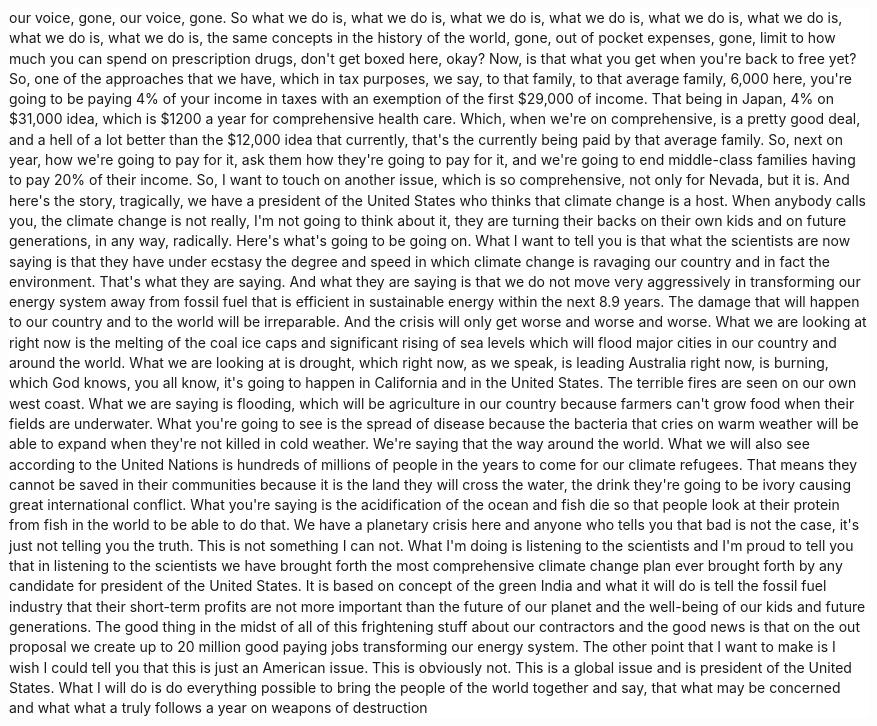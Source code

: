 our voice,
gone,
our voice,
gone.
So what we do is,
what we do is,
what we do is,
what we do is,
what we do is,
what we do is,
what we do is,
what we do is,
the same concepts in the history of the world, gone, out of pocket expenses, gone, limit
to how much you can spend on prescription drugs, don't get boxed here, okay? Now, is
that what you get when you're back to free yet? So, one of the approaches that we have,
which in tax purposes, we say, to that family, to that average family, 6,000 here, you're
going to be paying 4% of your income in taxes with an exemption of the first $29,000 of
income. That being in Japan, 4% on $31,000 idea, which is $1200 a year for comprehensive
health care. Which, when we're on comprehensive, is a pretty good deal, and a hell of a lot
better than the $12,000 idea that currently, that's the currently being paid by that average
family. So, next on year, how we're going to pay for it, ask them how they're going to
pay for it, and we're going to end middle-class families having to pay 20% of their income.
So, I want to touch on another issue, which is so comprehensive, not only for Nevada,
but it is. And here's the story, tragically, we have a president of the United States who
thinks that climate change is a host. When anybody calls you, the climate change is not
really, I'm not going to think about it, they are turning their backs on their own kids
and on future generations, in any way, radically. Here's what's going to be going on.
What I want to tell you is that what the scientists are now saying is that they have under
ecstasy the degree and speed in which climate change is ravaging our country and in fact
the environment. That's what they are saying. And what they are saying is that we do not
move very aggressively in transforming our energy system away from fossil fuel that
is efficient in sustainable energy within the next 8.9 years. The damage that will happen
to our country and to the world will be irreparable. And the crisis will only get worse and worse
and worse. What we are looking at right now is the melting of the coal ice caps and significant
rising of sea levels which will flood major cities in our country and around the world.
What we are looking at is drought, which right now, as we speak, is leading Australia right
now, is burning, which God knows, you all know, it's going to happen in California and
in the United States. The terrible fires are seen on our own west coast. What we are
saying is flooding, which will be agriculture in our country because farmers can't grow food
when their fields are underwater. What you're going to see is the spread of disease because the
bacteria that cries on warm weather will be able to expand when they're not killed in cold
weather. We're saying that the way around the world. What we will also see according to the
United Nations is hundreds of millions of people in the years to come for our climate refugees.
That means they cannot be saved in their communities because it is the land they will cross
the water, the drink they're going to be ivory causing great international conflict.
What you're saying is the acidification of the ocean and fish die so that people look at their protein
from fish in the world to be able to do that. We have a planetary crisis here and anyone
who tells you that bad is not the case, it's just not telling you the truth. This is not
something I can not. What I'm doing is listening to the scientists and I'm proud to tell you
that in listening to the scientists we have brought forth the most comprehensive climate
change plan ever brought forth by any candidate for president of the United States.
It is based on concept of the green India and what it will do is tell the fossil fuel industry
that their short-term profits are not more important than the future of our planet and the well-being
of our kids and future generations.
The good thing in the midst of all of this frightening stuff about our contractors and the good news
is that on the out proposal we create up to 20 million good paying jobs transforming our energy system.
The other point that I want to make is I wish I could tell you that this is just an American issue.
This is obviously not. This is a global issue and is president of the United States.
What I will do is do everything possible to bring the people of the world together and say,
that what may be concerned and what what a truly follows a year on weapons of destruction